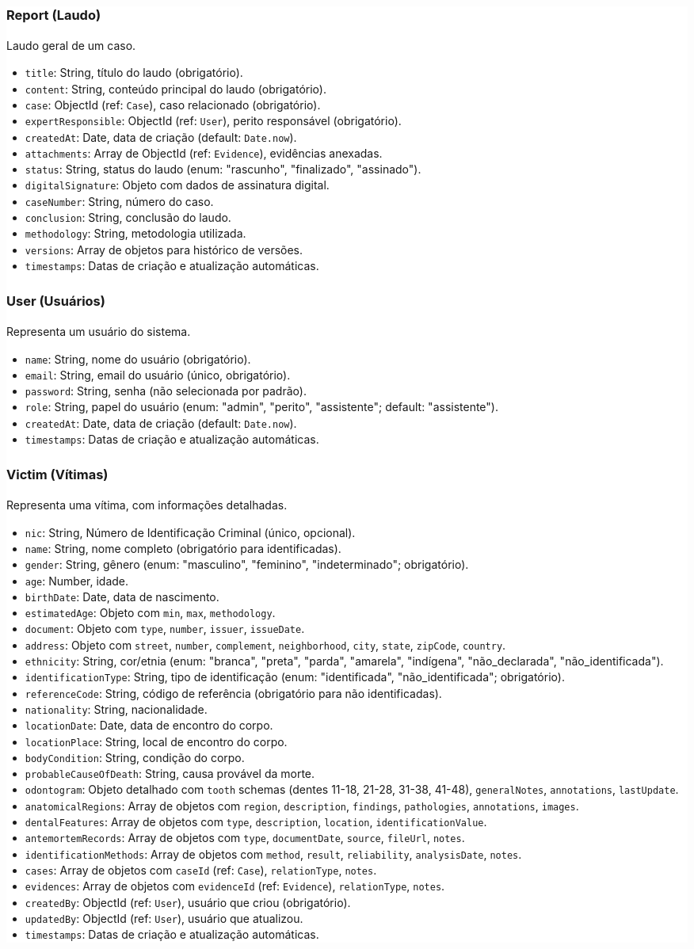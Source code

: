### Report (Laudo)
Laudo geral de um caso.
- `title`: String, título do laudo (obrigatório).
- `content`: String, conteúdo principal do laudo (obrigatório).
- `case`: ObjectId (ref: `Case`), caso relacionado (obrigatório).
- `expertResponsible`: ObjectId (ref: `User`), perito responsável (obrigatório).
- `createdAt`: Date, data de criação (default: `Date.now`).
- `attachments`: Array de ObjectId (ref: `Evidence`), evidências anexadas.
- `status`: String, status do laudo (enum: "rascunho", "finalizado", "assinado").
- `digitalSignature`: Objeto com dados de assinatura digital.
- `caseNumber`: String, número do caso.
- `conclusion`: String, conclusão do laudo.
- `methodology`: String, metodologia utilizada.
- `versions`: Array de objetos para histórico de versões.
- `timestamps`: Datas de criação e atualização automáticas.

### User (Usuários)
Representa um usuário do sistema.
- `name`: String, nome do usuário (obrigatório).
- `email`: String, email do usuário (único, obrigatório).
- `password`: String, senha (não selecionada por padrão).
- `role`: String, papel do usuário (enum: "admin", "perito", "assistente"; default: "assistente").
- `createdAt`: Date, data de criação (default: `Date.now`).
- `timestamps`: Datas de criação e atualização automáticas.

### Victim (Vítimas)
Representa uma vítima, com informações detalhadas.
- `nic`: String, Número de Identificação Criminal (único, opcional).
- `name`: String, nome completo (obrigatório para identificadas).
- `gender`: String, gênero (enum: "masculino", "feminino", "indeterminado"; obrigatório).
- `age`: Number, idade.
- `birthDate`: Date, data de nascimento.
- `estimatedAge`: Objeto com `min`, `max`, `methodology`.
- `document`: Objeto com `type`, `number`, `issuer`, `issueDate`.
- `address`: Objeto com `street`, `number`, `complement`, `neighborhood`, `city`, `state`, `zipCode`, `country`.
- `ethnicity`: String, cor/etnia (enum: "branca", "preta", "parda", "amarela", "indígena", "não_declarada", "não_identificada").
- `identificationType`: String, tipo de identificação (enum: "identificada", "não_identificada"; obrigatório).
- `referenceCode`: String, código de referência (obrigatório para não identificadas).
- `nationality`: String, nacionalidade.
- `locationDate`: Date, data de encontro do corpo.
- `locationPlace`: String, local de encontro do corpo.
- `bodyCondition`: String, condição do corpo.
- `probableCauseOfDeath`: String, causa provável da morte.
- `odontogram`: Objeto detalhado com `tooth` schemas (dentes 11-18, 21-28, 31-38, 41-48), `generalNotes`, `annotations`, `lastUpdate`.
- `anatomicalRegions`: Array de objetos com `region`, `description`, `findings`, `pathologies`, `annotations`, `images`.
- `dentalFeatures`: Array de objetos com `type`, `description`, `location`, `identificationValue`.
- `antemortemRecords`: Array de objetos com `type`, `documentDate`, `source`, `fileUrl`, `notes`.
- `identificationMethods`: Array de objetos com `method`, `result`, `reliability`, `analysisDate`, `notes`.
- `cases`: Array de objetos com `caseId` (ref: `Case`), `relationType`, `notes`.
- `evidences`: Array de objetos com `evidenceId` (ref: `Evidence`), `relationType`, `notes`.
- `createdBy`: ObjectId (ref: `User`), usuário que criou (obrigatório).
- `updatedBy`: ObjectId (ref: `User`), usuário que atualizou.
- `timestamps`: Datas de criação e atualização automáticas.
